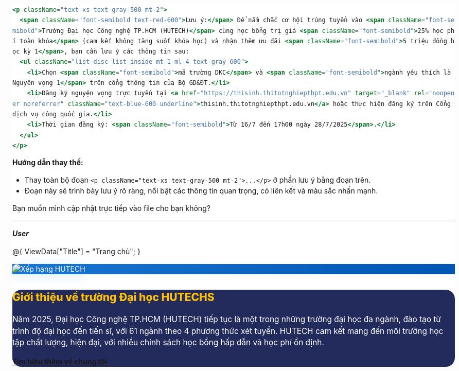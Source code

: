 ```jsx
<p className="text-xs text-gray-500 mt-2">
  <span className="font-semibold text-red-600">Lưu ý:</span> Để nắm chắc cơ hội trúng tuyển vào <span className="font-semibold">Trường Đại học Công nghệ TP.HCM (HUTECH)</span> cùng học bổng trị giá <span className="font-semibold">25% học phí toàn khóa</span> (cam kết không tăng suốt khóa học) và nhận thêm ưu đãi <span className="font-semibold">5 triệu đồng học kỳ 1</span>, bạn cần lưu ý các thông tin sau:
  <ul className="list-disc list-inside mt-1 ml-4 text-gray-600">
    <li>Chọn <span className="font-semibold">mã trường DKC</span> và <span className="font-semibold">ngành yêu thích là Nguyện vọng 1</span> trên cổng thông tin của Bộ GD&ĐT.</li>
    <li>Đăng ký nguyện vọng trực tuyến tại <a href="https://thisinh.thitotnghiepthpt.edu.vn" target="_blank" rel="noopener noreferrer" className="text-blue-600 underline">thisinh.thitotnghiepthpt.edu.vn</a> hoặc thực hiện đăng ký trên Cổng dịch vụ công quốc gia.</li>
    <li>Thời gian đăng ký: <span className="font-semibold">Từ 16/7 đến 17h00 ngày 28/7/2025</span>.</li>
  </ul>
</p>
```

**Hướng dẫn thay thế:**
- Thay toàn bộ đoạn `<p className="text-xs text-gray-500 mt-2">...</p>` ở phần lưu ý bằng đoạn trên.
- Đoạn này sẽ trình bày lưu ý rõ ràng, nổi bật các thông tin quan trọng, có liên kết và màu sắc nhấn mạnh.

Bạn muốn mình cập nhật trực tiếp vào file cho bạn không?

---

_**User**_

@{
    ViewData["Title"] = "Trang chủ";
}


<section class="ranking-section py-5" style="background: linear-gradient(90deg,#1976D2 0%,#0056b3 100%); color: #fff;">
    <div class="container text-center">
        <img src="https://file1.hutech.edu.vn/file/editor/homepage1/792764-xep-hang-scimago-2025-713x475.jpg" alt="Xếp hạng HUTECH" class="img-fluid" style="max-widt:100%;border-radius:18px;box-shadow:0 4px 24px rgba(25,118,210,0.15);">
    </div>
</section>


<section class="video-slogan-section py-5" style="background:#fff;">
    <div class="container">
        <div class="row align-items-center">
            <div class="col-lg-6 mb-4 mb-lg-0">
                <div class="video-wrapper" style="border-radius:24px;overflow:hidden;box-shadow:0 8px 32px rgba(25,118,210,0.10);">
                    <iframe width="100%" height="315" src="https://www.youtube.com/embed/ayTTBNBtNpk?si=A3ZVgpC6BSuH3sQp" title="Giới thiệu trường" frameborder="0" allowfullscreen></iframe>
                </div>
            </div>
            <div class="col-lg-6">
                <div class="slogan-box p-4" style="background:#232b5d;border-radius:18px;color:#FFC107;position:relative;">
                    <h2 class="mb-3" style="font-weight:800;">Giới thiệu về trường Đại học HUTECHS</h2>
                    <p style="font:arial;color:#fff;font-size:1.1rem;">Năm 2025, Đại học Công nghệ TP.HCM (HUTECH) tiếp tục là một trong những trường đại học đa ngành, đào tạo từ trình độ đại học đến tiến sĩ, với 61 ngành theo 4 phương thức xét tuyển. HUTECH cam kết mang đến môi trường học tập chất lượng, hiện đại, với nhiều chính sách học bổng hấp dẫn và học phí ổn định.</p>
                    <a href="https://www.hutech.edu.vn/tuyensinh" class="btn btn-warning mt-3" style="font-weight:700;">Tìm hiểu thêm về chúng tôi <i class="fas fa-arrow-right"></i></a>
                </div>
            </div>
        </div>